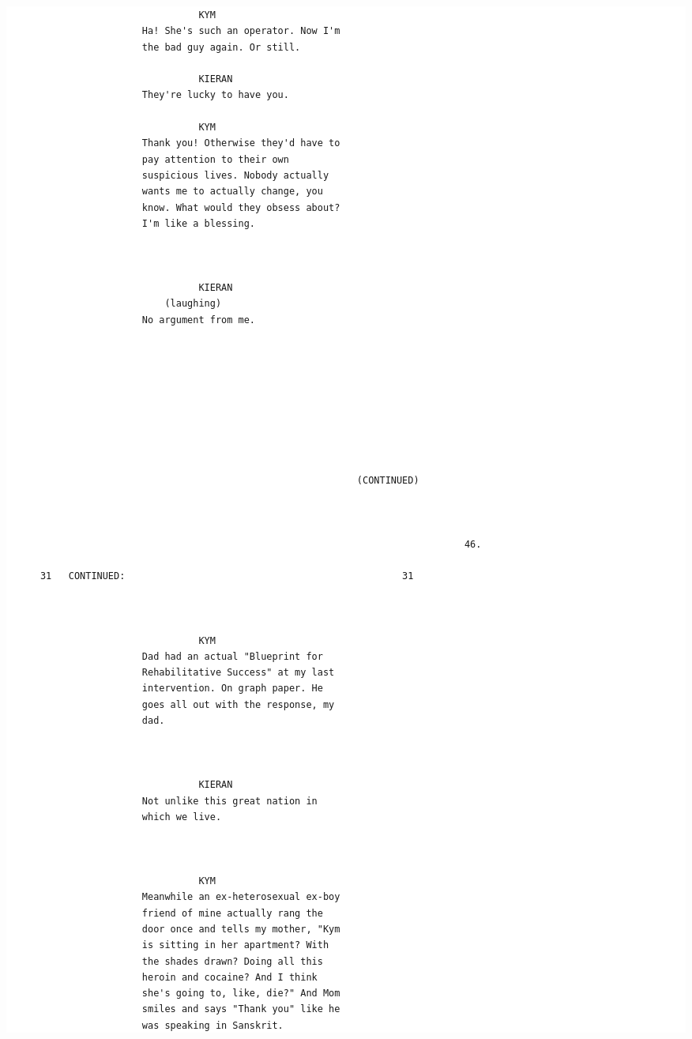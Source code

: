                                       KYM
                            Ha! She's such an operator. Now I'm
                            the bad guy again. Or still.

                                      KIERAN
                            They're lucky to have you.

                                      KYM
                            Thank you! Otherwise they'd have to
                            pay attention to their own
                            suspicious lives. Nobody actually
                            wants me to actually change, you
                            know. What would they obsess about?
                            I'm like a blessing.

          

                                      KIERAN
                                (laughing)
                            No argument from me.

          

          

          

          

                                                                  (CONTINUED)

          

                                                                                     46.

          31   CONTINUED:                                                 31

          

                                      KYM
                            Dad had an actual "Blueprint for
                            Rehabilitative Success" at my last
                            intervention. On graph paper. He
                            goes all out with the response, my
                            dad.

          

                                      KIERAN
                            Not unlike this great nation in
                            which we live.

          

                                      KYM
                            Meanwhile an ex-heterosexual ex-boy
                            friend of mine actually rang the
                            door once and tells my mother, "Kym
                            is sitting in her apartment? With
                            the shades drawn? Doing all this
                            heroin and cocaine? And I think
                            she's going to, like, die?" And Mom
                            smiles and says "Thank you" like he
                            was speaking in Sanskrit.
